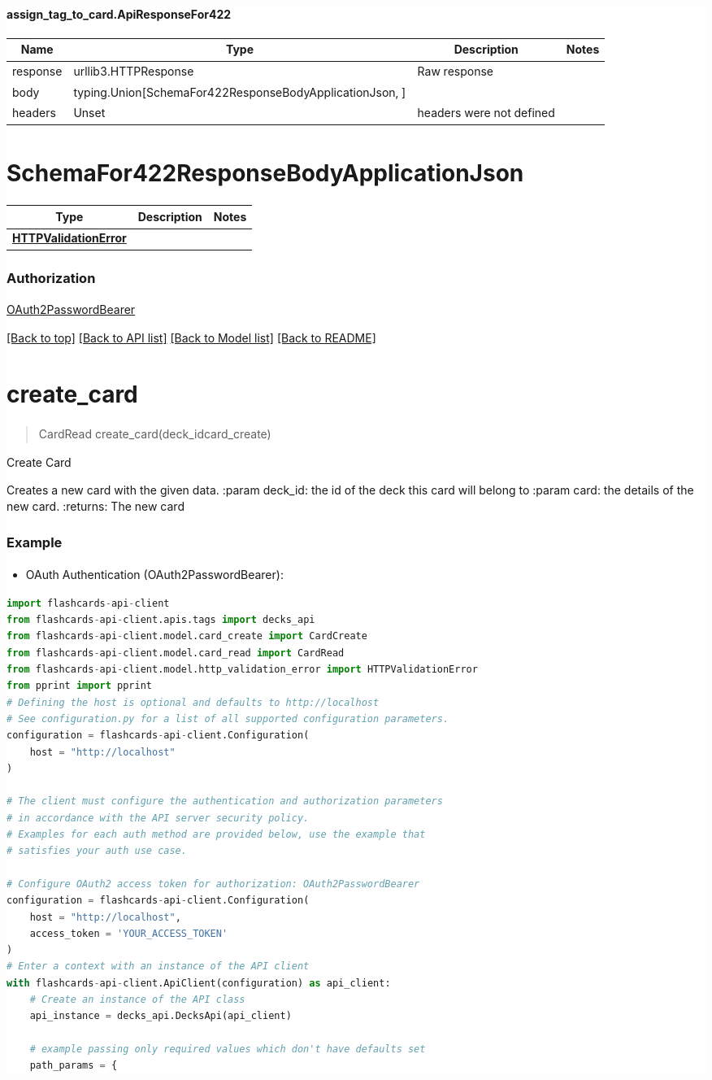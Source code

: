 #### assign_tag_to_card.ApiResponseFor422
Name | Type | Description  | Notes
------------- | ------------- | ------------- | -------------
response | urllib3.HTTPResponse | Raw response |
body | typing.Union[SchemaFor422ResponseBodyApplicationJson, ] |  |
headers | Unset | headers were not defined |

# SchemaFor422ResponseBodyApplicationJson
Type | Description  | Notes
------------- | ------------- | -------------
[**HTTPValidationError**](../../models/HTTPValidationError.md) |  | 


### Authorization

[OAuth2PasswordBearer](../../../README.md#OAuth2PasswordBearer)

[[Back to top]](#__pageTop) [[Back to API list]](../../../README.md#documentation-for-api-endpoints) [[Back to Model list]](../../../README.md#documentation-for-models) [[Back to README]](../../../README.md)

# **create_card**
<a name="create_card"></a>
> CardRead create_card(deck_idcard_create)

Create Card

Creates a new card with the given data.  :param deck_id: the id of the deck this card will belong to :param card: the details of the new card. :returns: The new card

### Example

* OAuth Authentication (OAuth2PasswordBearer):
```python
import flashcards-api-client
from flashcards-api-client.apis.tags import decks_api
from flashcards-api-client.model.card_create import CardCreate
from flashcards-api-client.model.card_read import CardRead
from flashcards-api-client.model.http_validation_error import HTTPValidationError
from pprint import pprint
# Defining the host is optional and defaults to http://localhost
# See configuration.py for a list of all supported configuration parameters.
configuration = flashcards-api-client.Configuration(
    host = "http://localhost"
)

# The client must configure the authentication and authorization parameters
# in accordance with the API server security policy.
# Examples for each auth method are provided below, use the example that
# satisfies your auth use case.

# Configure OAuth2 access token for authorization: OAuth2PasswordBearer
configuration = flashcards-api-client.Configuration(
    host = "http://localhost",
    access_token = 'YOUR_ACCESS_TOKEN'
)
# Enter a context with an instance of the API client
with flashcards-api-client.ApiClient(configuration) as api_client:
    # Create an instance of the API class
    api_instance = decks_api.DecksApi(api_client)

    # example passing only required values which don't have defaults set
    path_params = {
```